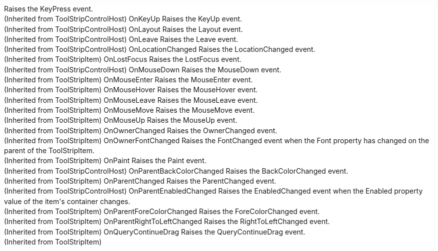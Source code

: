 <td>Raises the KeyPress event.<br />(Inherited from ToolStripControlHost)</td></tr>
<tr>
<td>OnKeyUp</td>
<td>Raises the KeyUp event.<br />(Inherited from ToolStripControlHost)</td></tr>
<tr>
<td>OnLayout</td>
<td>Raises the Layout event.<br />(Inherited from ToolStripControlHost)</td></tr>
<tr>
<td>OnLeave</td>
<td>Raises the Leave event.<br />(Inherited from ToolStripControlHost)</td></tr>
<tr>
<td>OnLocationChanged</td>
<td>Raises the LocationChanged event.<br />(Inherited from ToolStripItem)</td></tr>
<tr>
<td>OnLostFocus</td>
<td>Raises the LostFocus event.<br />(Inherited from ToolStripControlHost)</td></tr>
<tr>
<td>OnMouseDown</td>
<td>Raises the MouseDown event.<br />(Inherited from ToolStripItem)</td></tr>
<tr>
<td>OnMouseEnter</td>
<td>Raises the MouseEnter event.<br />(Inherited from ToolStripItem)</td></tr>
<tr>
<td>OnMouseHover</td>
<td>Raises the MouseHover event.<br />(Inherited from ToolStripItem)</td></tr>
<tr>
<td>OnMouseLeave</td>
<td>Raises the MouseLeave event.<br />(Inherited from ToolStripItem)</td></tr>
<tr>
<td>OnMouseMove</td>
<td>Raises the MouseMove event.<br />(Inherited from ToolStripItem)</td></tr>
<tr>
<td>OnMouseUp</td>
<td>Raises the MouseUp event.<br />(Inherited from ToolStripItem)</td></tr>
<tr>
<td>OnOwnerChanged</td>
<td>Raises the OwnerChanged event.<br />(Inherited from ToolStripItem)</td></tr>
<tr>
<td>OnOwnerFontChanged</td>
<td>Raises the FontChanged event when the Font property has changed on the parent of the ToolStripItem.<br />(Inherited from ToolStripItem)</td></tr>
<tr>
<td>OnPaint</td>
<td>Raises the Paint event.<br />(Inherited from ToolStripControlHost)</td></tr>
<tr>
<td>OnParentBackColorChanged</td>
<td>Raises the BackColorChanged event.<br />(Inherited from ToolStripItem)</td></tr>
<tr>
<td>OnParentChanged</td>
<td>Raises the ParentChanged event.<br />(Inherited from ToolStripControlHost)</td></tr>
<tr>
<td>OnParentEnabledChanged</td>
<td>Raises the EnabledChanged event when the Enabled property value of the item's container changes.<br />(Inherited from ToolStripItem)</td></tr>
<tr>
<td>OnParentForeColorChanged</td>
<td>Raises the ForeColorChanged event.<br />(Inherited from ToolStripItem)</td></tr>
<tr>
<td>OnParentRightToLeftChanged</td>
<td>Raises the RightToLeftChanged event.<br />(Inherited from ToolStripItem)</td></tr>
<tr>
<td>OnQueryContinueDrag</td>
<td>Raises the QueryContinueDrag event.<br />(Inherited from ToolStripItem)</td></tr>
<tr>